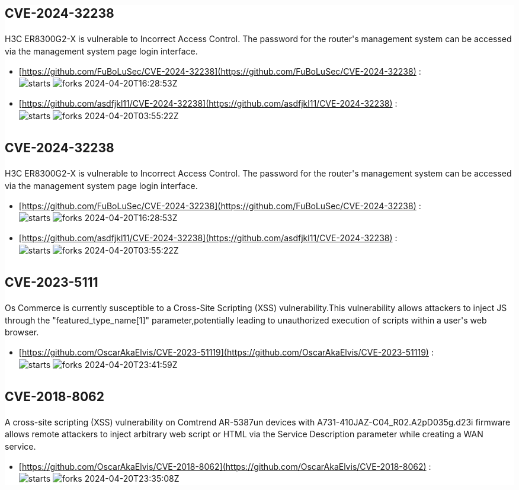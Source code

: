 ## CVE-2024-32238
 H3C ER8300G2-X is vulnerable to Incorrect Access Control. The password for the router's management system can be accessed via the management system page login interface.

- [https://github.com/FuBoLuSec/CVE-2024-32238](https://github.com/FuBoLuSec/CVE-2024-32238) :  
![starts](https://img.shields.io/github/stars/FuBoLuSec/CVE-2024-32238.svg) 
![forks](https://img.shields.io/github/forks/FuBoLuSec/CVE-2024-32238.svg) 
2024-04-20T16:28:53Z

- [https://github.com/asdfjkl11/CVE-2024-32238](https://github.com/asdfjkl11/CVE-2024-32238) :  
![starts](https://img.shields.io/github/stars/asdfjkl11/CVE-2024-32238.svg) 
![forks](https://img.shields.io/github/forks/asdfjkl11/CVE-2024-32238.svg) 
2024-04-20T03:55:22Z

## CVE-2024-32238
 H3C ER8300G2-X is vulnerable to Incorrect Access Control. The password for the router's management system can be accessed via the management system page login interface.

- [https://github.com/FuBoLuSec/CVE-2024-32238](https://github.com/FuBoLuSec/CVE-2024-32238) :  
![starts](https://img.shields.io/github/stars/FuBoLuSec/CVE-2024-32238.svg) 
![forks](https://img.shields.io/github/forks/FuBoLuSec/CVE-2024-32238.svg) 
2024-04-20T16:28:53Z

- [https://github.com/asdfjkl11/CVE-2024-32238](https://github.com/asdfjkl11/CVE-2024-32238) :  
![starts](https://img.shields.io/github/stars/asdfjkl11/CVE-2024-32238.svg) 
![forks](https://img.shields.io/github/forks/asdfjkl11/CVE-2024-32238.svg) 
2024-04-20T03:55:22Z

## CVE-2023-5111
 Os Commerce is currently susceptible to a Cross-Site Scripting (XSS) vulnerability.This vulnerability allows attackers to inject JS through the "featured_type_name[1]" parameter,potentially leading to unauthorized execution of scripts within a user's web browser.

- [https://github.com/OscarAkaElvis/CVE-2023-51119](https://github.com/OscarAkaElvis/CVE-2023-51119) :  
![starts](https://img.shields.io/github/stars/OscarAkaElvis/CVE-2023-51119.svg) 
![forks](https://img.shields.io/github/forks/OscarAkaElvis/CVE-2023-51119.svg) 
2024-04-20T23:41:59Z

## CVE-2018-8062
 A cross-site scripting (XSS) vulnerability on Comtrend AR-5387un devices with A731-410JAZ-C04_R02.A2pD035g.d23i firmware allows remote attackers to inject arbitrary web script or HTML via the Service Description parameter while creating a WAN service.

- [https://github.com/OscarAkaElvis/CVE-2018-8062](https://github.com/OscarAkaElvis/CVE-2018-8062) :  
![starts](https://img.shields.io/github/stars/OscarAkaElvis/CVE-2018-8062.svg) 
![forks](https://img.shields.io/github/forks/OscarAkaElvis/CVE-2018-8062.svg) 
2024-04-20T23:35:08Z
